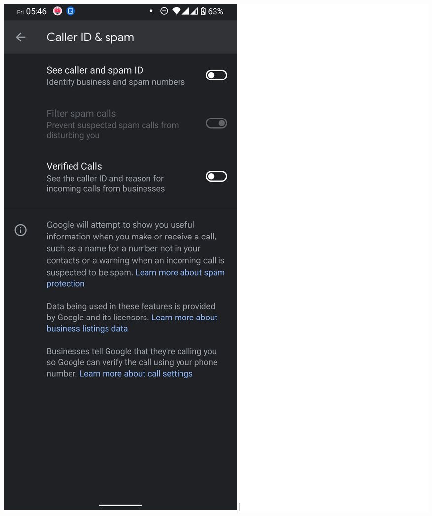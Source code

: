 ![yacb-call-blocker-android-spam-filer-dialer-caller-id](/img/2021/09/006.yacb-call-blocker-android-spam-filer-dialer-caller-id.jpg#small) |
